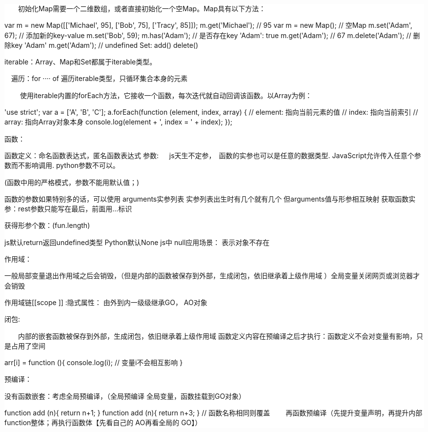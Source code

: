 　　初始化Map需要一个二维数组，或者直接初始化一个空Map。Map具有以下方法：

var m = new Map([['Michael', 95], ['Bob', 75], ['Tracy', 85]]);
m.get('Michael'); // 95
var m = new Map(); // 空Map
m.set('Adam', 67); // 添加新的key-value
m.set('Bob', 59);
m.has('Adam'); // 是否存在key 'Adam': true
m.get('Adam'); // 67
m.delete('Adam'); // 删除key 'Adam'
m.get('Adam'); // undefined
Set: add() delete()

iterable：Array、Map和Set都属于iterable类型。

　遍历：for ···· of 遍历iterable类型，只循环集合本身的元素

　　 使用iterable内置的forEach方法，它接收一个函数，每次迭代就自动回调该函数。以Array为例：

'use strict';
var a = ['A', 'B', 'C'];
a.forEach(function (element, index, array) { // element: 指向当前元素的值 // index: 指向当前索引 // array: 指向Array对象本身 console.log(element + ', index = ' + index); });



函数：

函数定义：命名函数表达式，匿名函数表达式
参数: 　
js天生不定参，　函数的实参也可以是任意的数据类型.  JavaScript允许传入任意个参数而不影响调用.  python参数不可以。

(函数中用的严格模式，参数不能用默认值；)

 函数的参数如果特别多的话，可以使用 arguments实参列表 实参列表出生时有几个就有几个 但arguments值与形参相互映射  获取函数实参：rest参数只能写在最后，前面用...标识

获得形参个数：(fun.length)

 js默认return返回undefined类型 Python默认None   js中 null应用场景： 表示对象不存在

作用域：

一般局部变量退出作用域之后会销毁，（但是内部的函数被保存到外部，生成闭包，依旧继承着上级作用域 ）全局变量关闭网页或浏览器才会销毁

作用域链[[scope ]] :隐式属性： 由外到内一级级继承GO， AO对象

 闭包:

　　内部的嵌套函数被保存到外部，生成闭包，依旧继承着上级作用域
函数定义内容在预编译之后才执行：函数定义不会对变量有影响，只是占用了空间

arr[i] = function (){
console.log(i);  // 变量i不会相互影响
}
　　

预编译：

没有函数嵌套：考虑全局预编译，（全局预编译 全局变量，函数挂载到GO对象）

function add (n){
   return n+1;
}
function add (n){
   return n+3;
}  // 函数名称相同则覆盖　　
再函数预编译（先提升变量声明，再提升内部function整体；再执行函数体【先看自己的 AO再看全局的 GO】）
